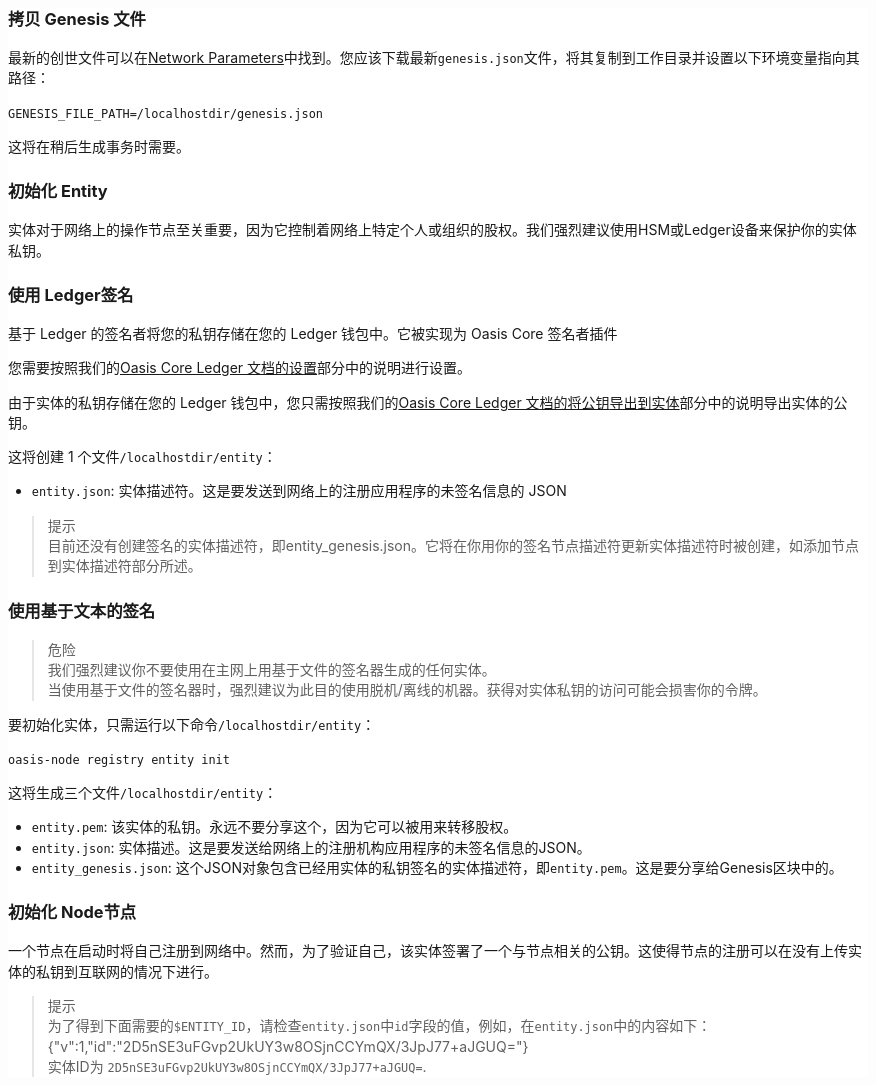 ### 拷贝 Genesis 文件

最新的创世文件可以在[Network Parameters](https://docs.oasis.dev/general/oasis-network/network-parameters)中找到。您应该下载最新`genesis.json`文件，将其复制到工作目录并设置以下环境变量指向其路径：

```
GENESIS_FILE_PATH=/localhostdir/genesis.json

```

这将在稍后生成事务时需要。

### 初始化 Entity

实体对于网络上的操作节点至关重要，因为它控制着网络上特定个人或组织的股权。我们强烈建议使用HSM或Ledger设备来保护你的实体私钥。

### 使用 Ledger签名

基于 Ledger 的签名者将您的私钥存储在您的 Ledger 钱包中。它被实现为 Oasis Core 签名者插件

您需要按照我们的[Oasis Core Ledger 文档的](https://docs.oasis.dev/oasis-core-ledger)[设置](https://docs.oasis.dev/oasis-core-ledger/usage/setup)部分中的说明进行设置。

由于实体的私钥存储在您的 Ledger 钱包中，您只需按照我们的[Oasis Core Ledger 文档的将公钥](https://docs.oasis.dev/oasis-core-ledger)[导出到实体](https://docs.oasis.dev/oasis-core-ledger/usage/entity)部分中的说明导出实体的公钥。

这将创建 1 个文件`/localhostdir/entity`：

- `entity.json`: 实体描述符。这是要发送到网络上的注册应用程序的未签名信息的 JSON

> 提示  
目前还没有创建签名的实体描述符，即entity_genesis.json。它将在你用你的签名节点描述符更新实体描述符时被创建，如添加节点到实体描述符部分所述。

### 使用基于文本的签名

> 危险  
我们强烈建议你不要使用在主网上用基于文件的签名器生成的任何实体。  
当使用基于文件的签名器时，强烈建议为此目的使用脱机/离线的机器。获得对实体私钥的访问可能会损害你的令牌。

要初始化实体，只需运行以下命令`/localhostdir/entity`：

```
oasis-node registry entity init

```

这将生成三个文件`/localhostdir/entity`：

- `entity.pem`: 该实体的私钥。永远不要分享这个，因为它可以被用来转移股权。
- `entity.json`: 实体描述。这是要发送给网络上的注册机构应用程序的未签名信息的JSON。
- `entity_genesis.json`: 这个JSON对象包含已经用实体的私钥签名的实体描述符，即`entity.pem`。这是要分享给Genesis区块中的。

### 初始化 Node节点

一个节点在启动时将自己注册到网络中。然而，为了验证自己，该实体签署了一个与节点相关的公钥。这使得节点的注册可以在没有上传实体的私钥到互联网的情况下进行。

> 提示  
为了得到下面需要的`$ENTITY_ID`，请检查`entity.json`中`id`字段的值，例如，在`entity.json`中的内容如下：  
{"v":1,"id":"2D5nSE3uFGvp2UkUY3w8OSjnCCYmQX/3JpJ77+aJGUQ="}  
实体ID为 `2D5nSE3uFGvp2UkUY3w8OSjnCCYmQX/3JpJ77+aJGUQ=`.
